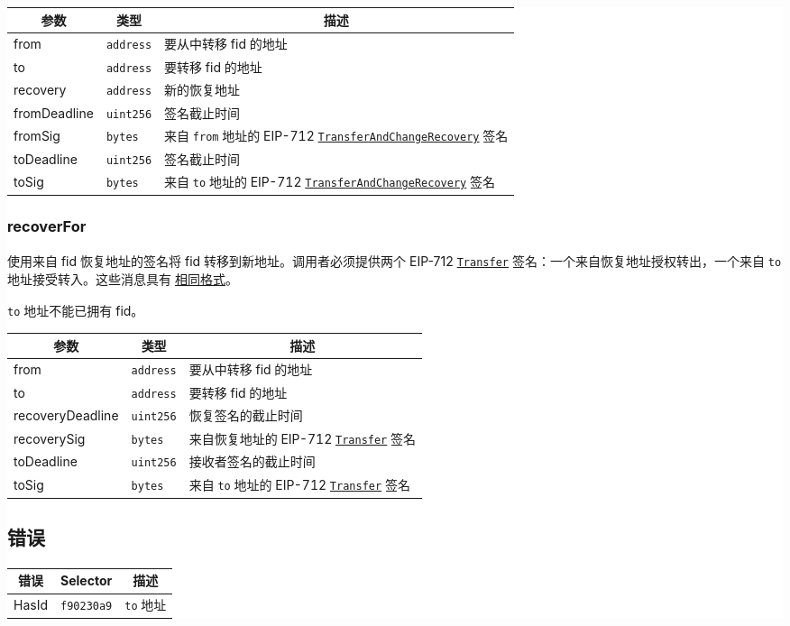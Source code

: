 | 参数         | 类型      | 描述                                                                                                |
| ------------ | --------- | --------------------------------------------------------------------------------------------------- |
| from         | `address` | 要从中转移 fid 的地址                                                                               |
| to           | `address` | 要转移 fid 的地址                                                                                   |
| recovery     | `address` | 新的恢复地址                                                                                        |
| fromDeadline | `uint256` | 签名截止时间                                                                                        |
| fromSig      | `bytes`   | 来自 `from` 地址的 EIP-712 [`TransferAndChangeRecovery`](#transferandchangerecovery-signature) 签名 |
| toDeadline   | `uint256` | 签名截止时间                                                                                        |
| toSig        | `bytes`   | 来自 `to` 地址的 EIP-712 [`TransferAndChangeRecovery`](#transferandchangerecovery-signature) 签名   |

### recoverFor

使用来自 fid 恢复地址的签名将 fid 转移到新地址。调用者必须提供两个 EIP-712 [`Transfer`](#transfer-signature) 签名：一个来自恢复地址授权转出，一个来自 `to` 地址接受转入。这些消息具有 [相同格式](#transfer-signature)。

`to` 地址不能已拥有 fid。

| 参数             | 类型      | 描述                                                            |
| ---------------- | --------- | --------------------------------------------------------------- |
| from             | `address` | 要从中转移 fid 的地址                                           |
| to               | `address` | 要转移 fid 的地址                                               |
| recoveryDeadline | `uint256` | 恢复签名的截止时间                                              |
| recoverySig      | `bytes`   | 来自恢复地址的 EIP-712 [`Transfer`](#transfer-signature) 签名   |
| toDeadline       | `uint256` | 接收者签名的截止时间                                            |
| toSig            | `bytes`   | 来自 `to` 地址的 EIP-712 [`Transfer`](#transfer-signature) 签名 |

## 错误

| 错误  | Selector   | 描述      |
| ----- | ---------- | --------- |
| HasId | `f90230a9` | `to` 地址 |
